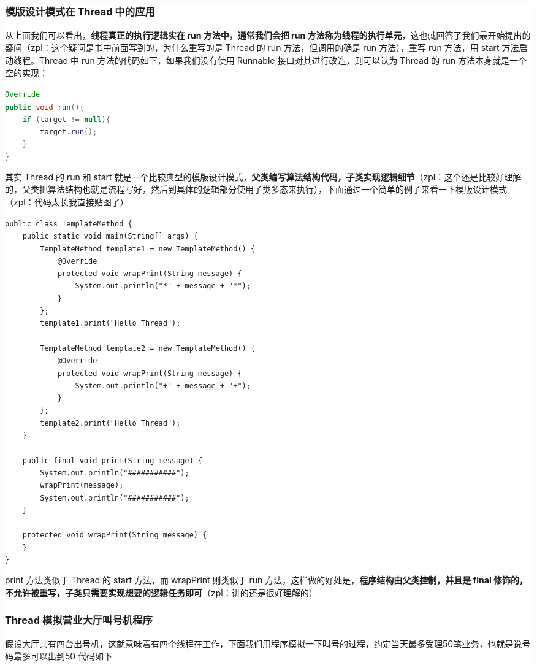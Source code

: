 ### 模版设计模式在 Thread 中的应用
从上面我们可以看出，**线程真正的执行逻辑实在 run 方法中，通常我们会把 run 方法称为线程的执行单元**，这也就回答了我们最开始提出的疑问（zpl：这个疑问是书中前面写到的，为什么重写的是 Thread 的 run 方法，但调用的确是 run 方法），重写 run 方法，用 start 方法启动线程。Thread 中 run 方法的代码如下，如果我们没有使用 Runnable 接口对其进行改造，则可以认为 Thread 的 run 方法本身就是一个空的实现：
```java
Override
public void run(){
	if (target != null){
		target.run();
	}
}
```
其实 Thread 的 run 和 start 就是一个比较典型的模版设计模式，**父类编写算法结构代码，子类实现逻辑细节**（zpl：这个还是比较好理解的，父类把算法结构也就是流程写好，然后到具体的逻辑部分使用子类多态来执行），下面通过一个简单的例子来看一下模版设计模式（zpl：代码太长我直接贴图了）

```
public class TemplateMethod {
    public static void main(String[] args) {
        TemplateMethod template1 = new TemplateMethod() {
            @Override
            protected void wrapPrint(String message) {
                System.out.println("*" + message + "*");
            }
        };
        template1.print("Hello Thread");

        TemplateMethod template2 = new TemplateMethod() {
            @Override
            protected void wrapPrint(String message) {
                System.out.println("+" + message + "+");
            }
        };
        template2.print("Hello Thread");
    }

    public final void print(String message) {
        System.out.println("###########");
        wrapPrint(message);
        System.out.println("###########");
    }

    protected void wrapPrint(String message) {
    }
}

```

print 方法类似于 Thread 的 start 方法，而 wrapPrint 则类似于 run 方法，这样做的好处是，**程序结构由父类控制，并且是 final 修饰的，不允许被重写，子类只需要实现想要的逻辑任务即可**（zpl：讲的还是很好理解的）
### Thread 模拟营业大厅叫号机程序
假设大厅共有四台出号机，这就意味着有四个线程在工作，下面我们用程序模拟一下叫号的过程，约定当天最多受理50笔业务，也就是说号码最多可以出到50
代码如下
